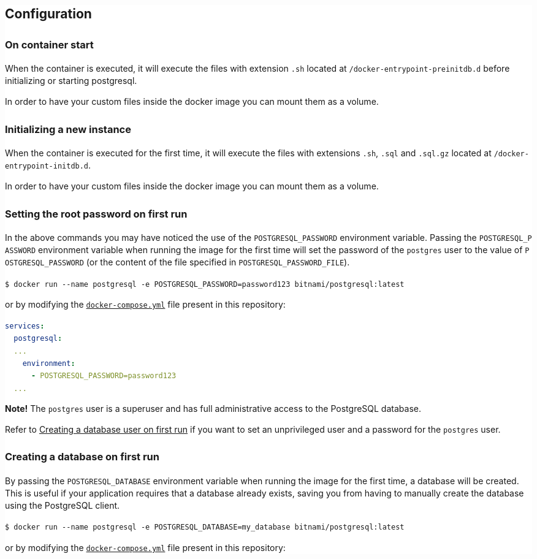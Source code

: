 ## Configuration

### On container start

When the container is executed, it will execute the files with extension `.sh` located at `/docker-entrypoint-preinitdb.d` before initializing or starting postgresql.

In order to have your custom files inside the docker image you can mount them as a volume.

### Initializing a new instance

When the container is executed for the first time, it will execute the files with extensions `.sh`, `.sql` and `.sql.gz` located at `/docker-entrypoint-initdb.d`.

In order to have your custom files inside the docker image you can mount them as a volume.

### Setting the root password on first run

In the above commands you may have noticed the use of the `POSTGRESQL_PASSWORD` environment variable. Passing the `POSTGRESQL_PASSWORD` environment variable when running the image for the first time will set the password of the `postgres` user to the value of `POSTGRESQL_PASSWORD` (or the content of the file specified in `POSTGRESQL_PASSWORD_FILE`).

```console
$ docker run --name postgresql -e POSTGRESQL_PASSWORD=password123 bitnami/postgresql:latest
```

or by modifying the [`docker-compose.yml`](https://github.com/bitnami/bitnami-docker-postgresql/blob/master/docker-compose.yml) file present in this repository:

```yaml
services:
  postgresql:
  ...
    environment:
      - POSTGRESQL_PASSWORD=password123
  ...
```

**Note!**
The `postgres` user is a superuser and has full administrative access to the PostgreSQL database.

Refer to [Creating a database user on first run](#creating-a-database-user-on-first-run) if you want to set an unprivileged user and a password for the `postgres` user.

### Creating a database on first run

By passing the `POSTGRESQL_DATABASE` environment variable when running the image for the first time, a database will be created. This is useful if your application requires that a database already exists, saving you from having to manually create the database using the PostgreSQL client.

```console
$ docker run --name postgresql -e POSTGRESQL_DATABASE=my_database bitnami/postgresql:latest
```

or by modifying the [`docker-compose.yml`](https://github.com/bitnami/bitnami-docker-postgresql/blob/master/docker-compose.yml) file present in this repository:
